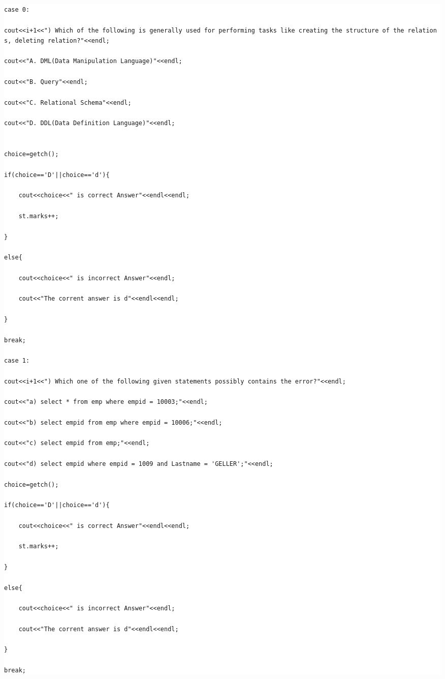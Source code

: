     case 0:

	cout<<i+1<<") Which of the following is generally used for performing tasks like creating the structure of the relations, deleting relation?"<<endl;

	cout<<"A. DML(Data Manipulation Language)"<<endl;

	cout<<"B. Query"<<endl;

	cout<<"C. Relational Schema"<<endl;

	cout<<"D. DDL(Data Definition Language)"<<endl;


	choice=getch();

	if(choice=='D'||choice=='d'){

		cout<<choice<<" is correct Answer"<<endl<<endl;

		st.marks++;

	}

	else{

		cout<<choice<<" is incorrect Answer"<<endl;

		cout<<"The corrent answer is d"<<endl<<endl;

	}

	break;

	case 1:

	cout<<i+1<<") Which one of the following given statements possibly contains the error?"<<endl;

	cout<<"a) select * from emp where empid = 10003;"<<endl;

	cout<<"b) select empid from emp where empid = 10006;"<<endl;

	cout<<"c) select empid from emp;"<<endl;

	cout<<"d) select empid where empid = 1009 and Lastname = 'GELLER';"<<endl;

	choice=getch();

	if(choice=='D'||choice=='d'){

		cout<<choice<<" is correct Answer"<<endl<<endl;

		st.marks++;

	}

	else{

		cout<<choice<<" is incorrect Answer"<<endl;

		cout<<"The corrent answer is d"<<endl<<endl;

	}

	break;
